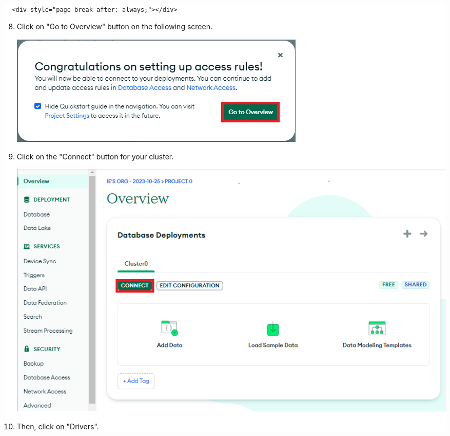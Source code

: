       <div style="page-break-after: always;"></div>
   8. Click on "Go to Overview" button on the following screen.
      
      ![](images/mongodb-congratulations.png)

   9. Click on the "Connect" button for your cluster.

      ![](images/db.png)
     
      <div style="page-break-after: always;"></div>
   9. Then, click on "Drivers". 
   